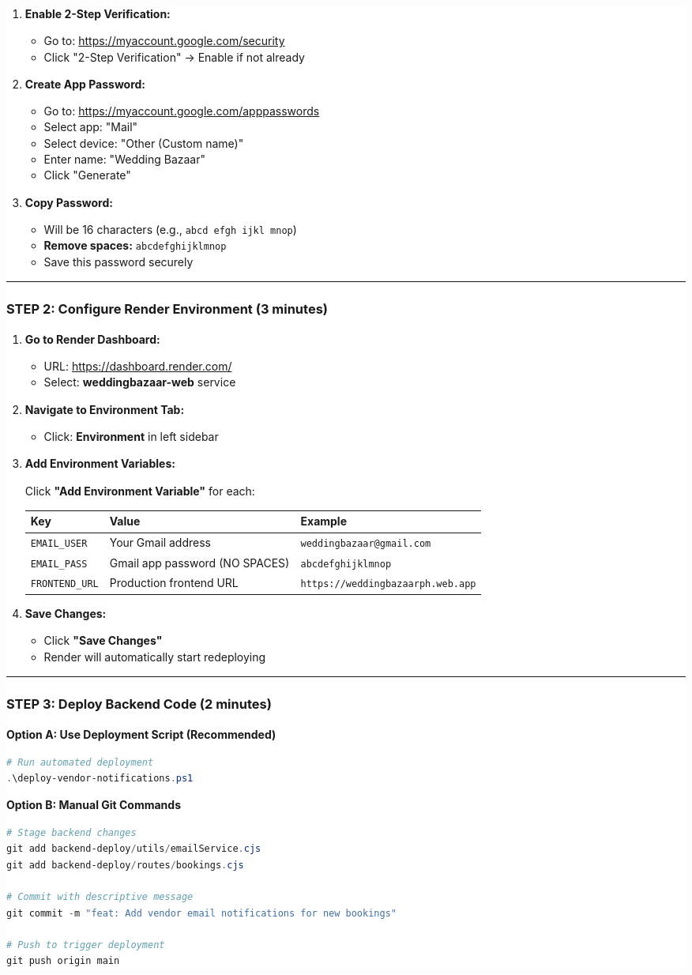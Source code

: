 1. **Enable 2-Step Verification:**
   - Go to: https://myaccount.google.com/security
   - Click "2-Step Verification" → Enable if not already

2. **Create App Password:**
   - Go to: https://myaccount.google.com/apppasswords
   - Select app: "Mail"
   - Select device: "Other (Custom name)"
   - Enter name: "Wedding Bazaar"
   - Click "Generate"

3. **Copy Password:**
   - Will be 16 characters (e.g., `abcd efgh ijkl mnop`)
   - **Remove spaces:** `abcdefghijklmnop`
   - Save this password securely

---

### STEP 2: Configure Render Environment (3 minutes)

1. **Go to Render Dashboard:**
   - URL: https://dashboard.render.com/
   - Select: **weddingbazaar-web** service

2. **Navigate to Environment Tab:**
   - Click: **Environment** in left sidebar

3. **Add Environment Variables:**

   Click **"Add Environment Variable"** for each:

   | Key | Value | Example |
   |-----|-------|---------|
   | `EMAIL_USER` | Your Gmail address | `weddingbazaar@gmail.com` |
   | `EMAIL_PASS` | Gmail app password (NO SPACES) | `abcdefghijklmnop` |
   | `FRONTEND_URL` | Production frontend URL | `https://weddingbazaarph.web.app` |

4. **Save Changes:**
   - Click **"Save Changes"**
   - Render will automatically start redeploying

---

### STEP 3: Deploy Backend Code (2 minutes)

**Option A: Use Deployment Script (Recommended)**
```powershell
# Run automated deployment
.\deploy-vendor-notifications.ps1
```

**Option B: Manual Git Commands**
```powershell
# Stage backend changes
git add backend-deploy/utils/emailService.cjs
git add backend-deploy/routes/bookings.cjs

# Commit with descriptive message
git commit -m "feat: Add vendor email notifications for new bookings"

# Push to trigger deployment
git push origin main
```
